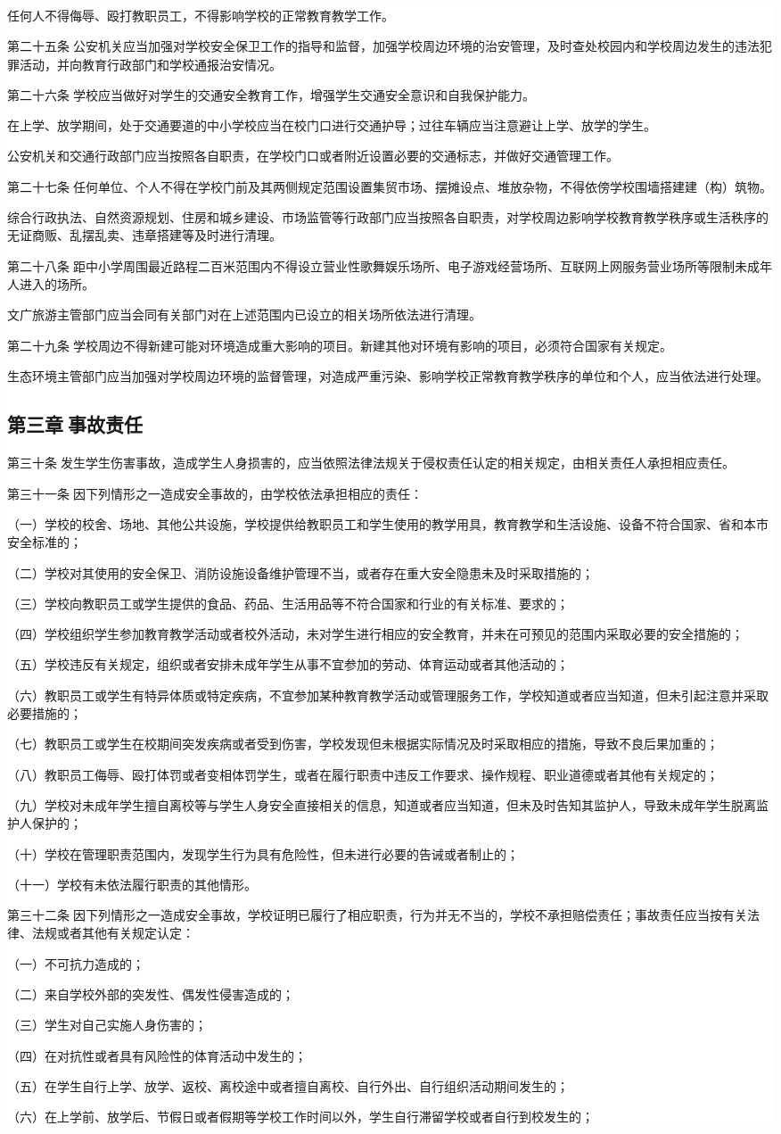 任何人不得侮辱、殴打教职员工，不得影响学校的正常教育教学工作。

第二十五条 公安机关应当加强对学校安全保卫工作的指导和监督，加强学校周边环境的治安管理，及时查处校园内和学校周边发生的违法犯罪活动，并向教育行政部门和学校通报治安情况。

第二十六条 学校应当做好对学生的交通安全教育工作，增强学生交通安全意识和自我保护能力。

在上学、放学期间，处于交通要道的中小学校应当在校门口进行交通护导；过往车辆应当注意避让上学、放学的学生。

公安机关和交通行政部门应当按照各自职责，在学校门口或者附近设置必要的交通标志，并做好交通管理工作。

第二十七条 任何单位、个人不得在学校门前及其两侧规定范围设置集贸市场、摆摊设点、堆放杂物，不得依傍学校围墙搭建建（构）筑物。

综合行政执法、自然资源规划、住房和城乡建设、市场监管等行政部门应当按照各自职责，对学校周边影响学校教育教学秩序或生活秩序的无证商贩、乱摆乱卖、违章搭建等及时进行清理。

第二十八条 距中小学周围最近路程二百米范围内不得设立营业性歌舞娱乐场所、电子游戏经营场所、互联网上网服务营业场所等限制未成年人进入的场所。

文广旅游主管部门应当会同有关部门对在上述范围内已设立的相关场所依法进行清理。

第二十九条 学校周边不得新建可能对环境造成重大影响的项目。新建其他对环境有影响的项目，必须符合国家有关规定。

生态环境主管部门应当加强对学校周边环境的监督管理，对造成严重污染、影响学校正常教育教学秩序的单位和个人，应当依法进行处理。

## 第三章  事故责任

第三十条 发生学生伤害事故，造成学生人身损害的，应当依照法律法规关于侵权责任认定的相关规定，由相关责任人承担相应责任。

第三十一条 因下列情形之一造成安全事故的，由学校依法承担相应的责任：

（一）学校的校舍、场地、其他公共设施，学校提供给教职员工和学生使用的教学用具，教育教学和生活设施、设备不符合国家、省和本市安全标准的；

（二）学校对其使用的安全保卫、消防设施设备维护管理不当，或者存在重大安全隐患未及时采取措施的；

（三）学校向教职员工或学生提供的食品、药品、生活用品等不符合国家和行业的有关标准、要求的；

（四）学校组织学生参加教育教学活动或者校外活动，未对学生进行相应的安全教育，并未在可预见的范围内采取必要的安全措施的；

（五）学校违反有关规定，组织或者安排未成年学生从事不宜参加的劳动、体育运动或者其他活动的；

（六）教职员工或学生有特异体质或特定疾病，不宜参加某种教育教学活动或管理服务工作，学校知道或者应当知道，但未引起注意并采取必要措施的；

（七）教职员工或学生在校期间突发疾病或者受到伤害，学校发现但未根据实际情况及时采取相应的措施，导致不良后果加重的；

（八）教职员工侮辱、殴打体罚或者变相体罚学生，或者在履行职责中违反工作要求、操作规程、职业道德或者其他有关规定的；

（九）学校对未成年学生擅自离校等与学生人身安全直接相关的信息，知道或者应当知道，但未及时告知其监护人，导致未成年学生脱离监护人保护的；

（十）学校在管理职责范围内，发现学生行为具有危险性，但未进行必要的告诫或者制止的；

（十一）学校有未依法履行职责的其他情形。

第三十二条 因下列情形之一造成安全事故，学校证明已履行了相应职责，行为并无不当的，学校不承担赔偿责任；事故责任应当按有关法律、法规或者其他有关规定认定：

（一）不可抗力造成的；

（二）来自学校外部的突发性、偶发性侵害造成的；

（三）学生对自己实施人身伤害的； 

（四）在对抗性或者具有风险性的体育活动中发生的； 

（五）在学生自行上学、放学、返校、离校途中或者擅自离校、自行外出、自行组织活动期间发生的；

（六）在上学前、放学后、节假日或者假期等学校工作时间以外，学生自行滞留学校或者自行到校发生的；
